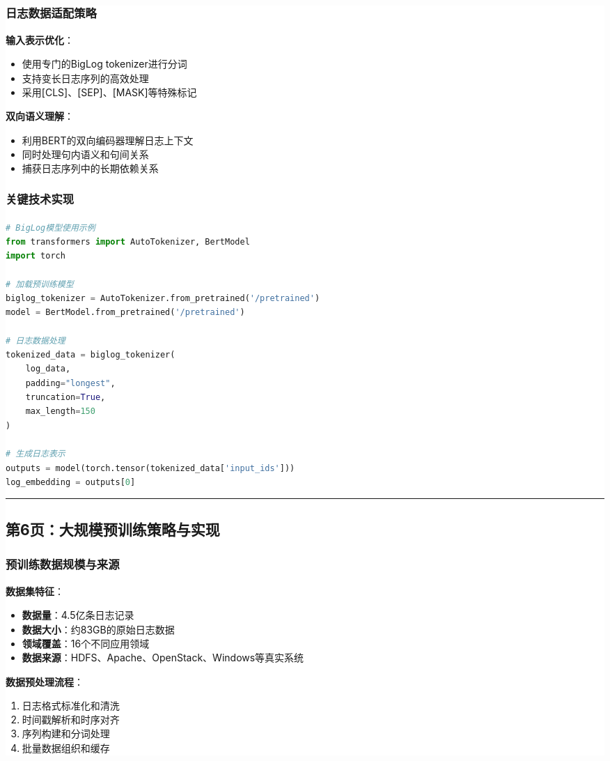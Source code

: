### 日志数据适配策略

**输入表示优化**：
- 使用专门的BigLog tokenizer进行分词
- 支持变长日志序列的高效处理
- 采用[CLS]、[SEP]、[MASK]等特殊标记

**双向语义理解**：
- 利用BERT的双向编码器理解日志上下文
- 同时处理句内语义和句间关系
- 捕获日志序列中的长期依赖关系

### 关键技术实现

```python
# BigLog模型使用示例
from transformers import AutoTokenizer, BertModel
import torch

# 加载预训练模型
biglog_tokenizer = AutoTokenizer.from_pretrained('/pretrained')
model = BertModel.from_pretrained('/pretrained')

# 日志数据处理
tokenized_data = biglog_tokenizer(
    log_data, 
    padding="longest", 
    truncation=True, 
    max_length=150
)

# 生成日志表示
outputs = model(torch.tensor(tokenized_data['input_ids']))
log_embedding = outputs[0]
```

---

## 第6页：大规模预训练策略与实现

### 预训练数据规模与来源

**数据集特征**：
- **数据量**：4.5亿条日志记录
- **数据大小**：约83GB的原始日志数据
- **领域覆盖**：16个不同应用领域
- **数据来源**：HDFS、Apache、OpenStack、Windows等真实系统

**数据预处理流程**：
1. 日志格式标准化和清洗
2. 时间戳解析和时序对齐
3. 序列构建和分词处理
4. 批量数据组织和缓存
